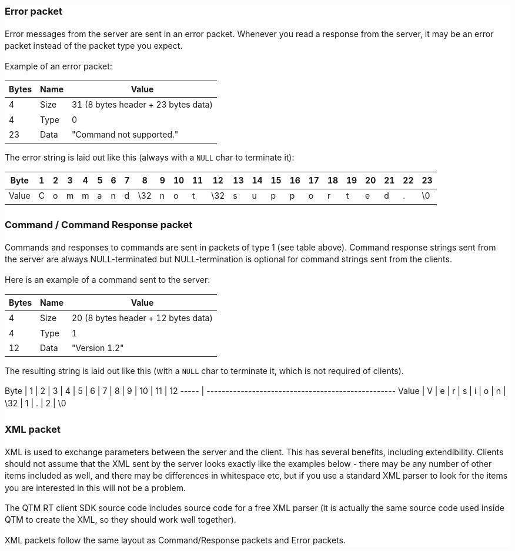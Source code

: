 ### Error packet
Error messages from the server are sent in an error packet. Whenever you read a
response from the server, it may be an error packet instead of the packet type
you expect. 

Example of an error packet:  

Bytes | Name     | Value
----- | -------- | -------
4     | Size     | 31 (8 bytes header + 23 bytes data)
4     | Type     | 0
23    | Data     | "Command not supported."

The error string is laid out like this (always with a `NULL` char to terminate it):

| Byte | 1 | 2 | 3 | 4 | 5 | 6 | 7 | 8 | 9 | 10 | 11 | 12 | 13 | 14 | 15  | 16 | 17 | 18 | 19 | 20 | 21 | 22 | 23 |
| ----- | ---- | ---- | ---- | ---- | ---- | ---- | ---- | ---- | ---- | ---- | ---- | ---- | ---- | ---- | ---- | ---- | ---- | ---- | ---- | ---- | ---- | ---- | ---- |
| Value | C  | o | m | m | a | n | d | \32 | n | o | t | \32 | s | u | p  | p | o | r | t | e | d | . | \0 |


### Command / Command Response packet
Commands and responses to commands are sent in packets of type 1 (see table
above). Command response strings sent from the server are always
NULL-terminated but
NULL-termination is optional for command strings sent from the clients. 

Here is an example of a command sent to the server:

Bytes | Name   | Value
----- | ------ | -----
4     | Size   | 20 (8 bytes header + 12 bytes data)
4     | Type   | 1
12    | Data   | "Version 1.2"

The resulting string is laid out like this (with a `NULL` char to terminate it,
which is not required of clients).

Byte  | 1 | 2 | 3 | 4 | 5 | 6 | 7 | 8   | 9 | 10 | 11 | 12
----- | --------------------------------------------------
Value | V | e | r | s | i | o | n | \32 | 1 | .  | 2  | \0

### XML packet
XML is used to exchange parameters between the server and the client. This has
several benefits, including extendibility. Clients should not assume that the
XML sent by the server looks exactly like the examples below - there may be any
number of other items included as well, and there may be differences in
whitespace etc, but if you use a standard XML parser to look for the items you
are interested in this will not be a problem.

The QTM RT client SDK source code includes source code for a free XML parser
(it is actually the same source code used inside QTM to create the XML, so they
should work well together).

XML packets follow the same layout as Command/Response packets and Error
packets.
